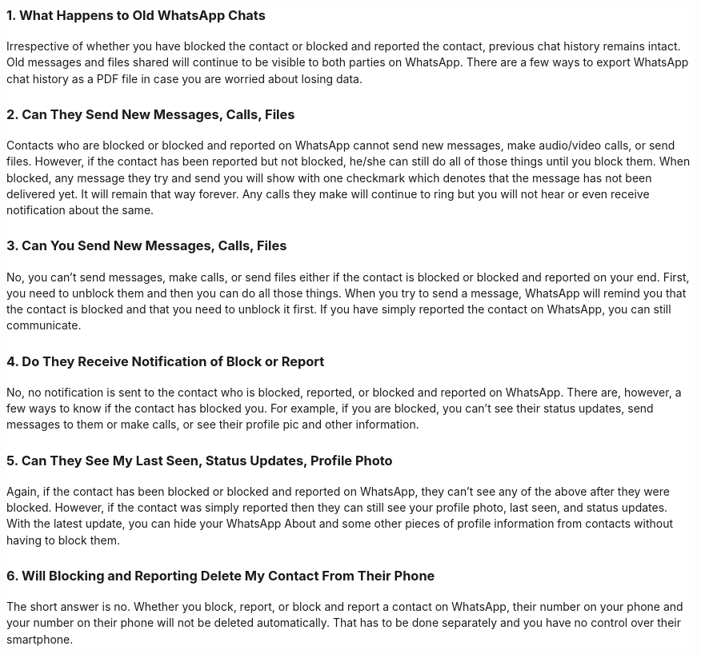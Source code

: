  
### 1. What Happens to Old WhatsApp Chats


Irrespective of whether you have blocked the contact or blocked and reported the contact, previous chat history remains intact. Old messages and files shared will continue to be visible to both parties on WhatsApp.
There are a few ways to export WhatsApp chat history as a PDF file in case you are worried about losing data.

 
### 2. Can They Send New Messages, Calls, Files


Contacts who are blocked or blocked and reported on WhatsApp cannot send new messages, make audio/video calls, or send files. However, if the contact has been reported but not blocked, he/she can still do all of those things until you block them.
When blocked, any message they try and send you will show with one checkmark which denotes that the message has not been delivered yet. It will remain that way forever. Any calls they make will continue to ring but you will not hear or even receive notification about the same.

 
### 3. Can You Send New Messages, Calls, Files


No, you can’t send messages, make calls, or send files either if the contact is blocked or blocked and reported on your end. First, you need to unblock them and then you can do all those things. When you try to send a message, WhatsApp will remind you that the contact is blocked and that you need to unblock it first.
If you have simply reported the contact on WhatsApp, you can still communicate.

 
### 4. Do They Receive Notification of Block or Report


No, no notification is sent to the contact who is blocked, reported, or blocked and reported on WhatsApp. There are, however, a few ways to know if the contact has blocked you. For example, if you are blocked, you can’t see their status updates, send messages to them or make calls, or see their profile pic and other information.

 
### 5. Can They See My Last Seen, Status Updates, Profile Photo


Again, if the contact has been blocked or blocked and reported on WhatsApp, they can’t see any of the above after they were blocked. However, if the contact was simply reported then they can still see your profile photo, last seen, and status updates.
With the latest update, you can hide your WhatsApp About and some other pieces of profile information from contacts without having to block them.

 
### 6. Will Blocking and Reporting Delete My Contact From Their Phone


The short answer is no. Whether you block, report, or block and report a contact on WhatsApp, their number on your phone and your number on their phone will not be deleted automatically. That has to be done separately and you have no control over their smartphone.
